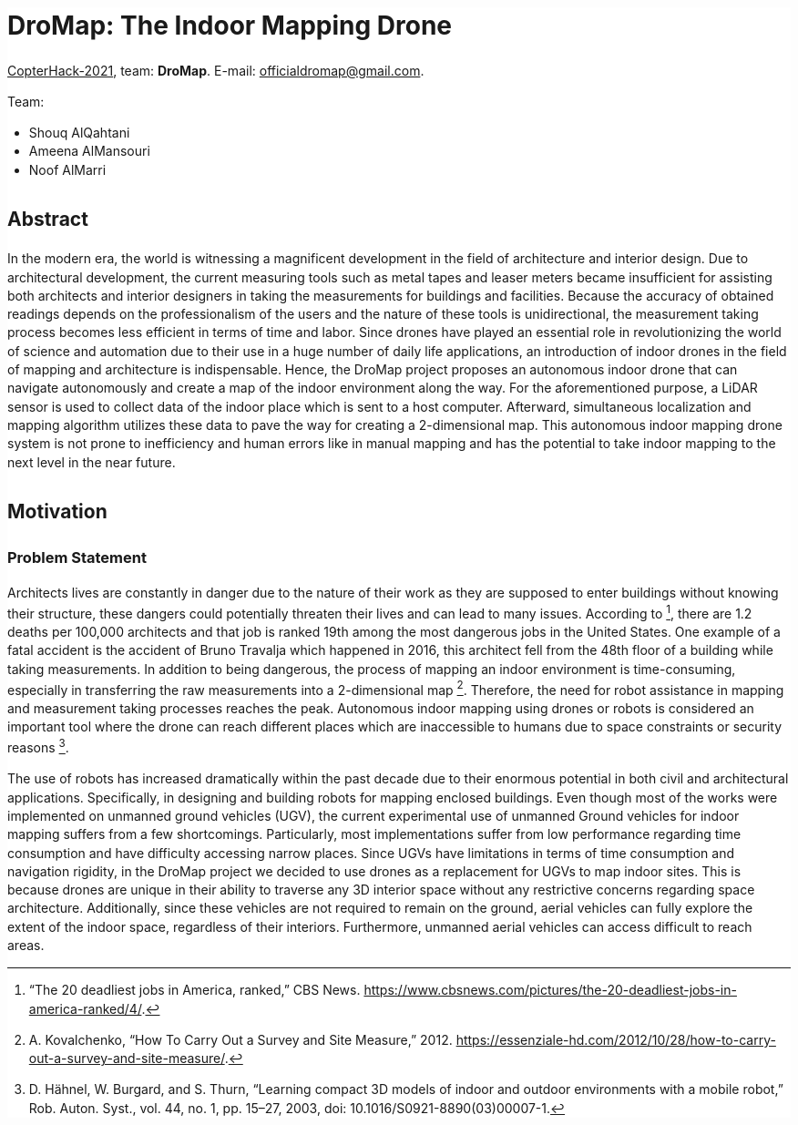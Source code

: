 # DroMap: The Indoor Mapping Drone

[CopterHack-2021](copterhack2021.md), team: **DroMap**. E-mail: [officialdromap@gmail.com](mailto:officialdromap@gmail.com).

Team:

* Shouq AlQahtani
* Ameena AlMansouri
* Noof AlMarri

## Abstract

In the modern era, the world is witnessing a magnificent development in the field of architecture and interior design. Due to architectural development, the current measuring tools such as metal tapes and leaser meters became insufficient for assisting both architects and interior designers in taking the measurements for buildings and facilities. Because the accuracy of obtained readings depends on the professionalism of the users and the nature of these tools is unidirectional, the measurement taking process becomes less efficient in terms of time and labor. Since drones have played an essential role in revolutionizing the world of science and automation due to their use in a huge number of daily life applications, an introduction of indoor drones in the field of mapping and architecture is indispensable. Hence, the DroMap project proposes an autonomous indoor drone that can navigate autonomously and create a map of the indoor environment along the way. For the aforementioned purpose, a LiDAR sensor is used to collect data of the indoor place which is sent to a host computer. Afterward, simultaneous localization and mapping algorithm utilizes these data to pave the way for creating a 2-dimensional map. This autonomous indoor mapping drone system is not prone to inefficiency and human errors like in manual mapping and has the potential to take indoor mapping to the next level in the near future.

## Motivation

### Problem Statement

Architects lives are constantly in danger due to the nature of their work as they are supposed to enter buildings without knowing their structure, these dangers could potentially threaten their lives and can lead to many issues. According to [^1], there are 1.2 deaths per 100,000 architects and that job is ranked 19th among the most dangerous jobs in the United States. One example of a fatal accident is the accident of Bruno Travalja which happened in 2016, this architect fell from the 48th floor of a building while taking measurements. In addition to being dangerous, the process of mapping an indoor environment is time-consuming, especially in transferring the raw measurements into a 2-dimensional map [^2]. Therefore, the need for robot assistance in mapping and measurement taking processes reaches the peak. Autonomous indoor mapping using drones or robots is considered an important tool where the drone can reach different places which are inaccessible to humans due to space constraints or security reasons [^3].

The use of robots has increased dramatically within the past decade due to their enormous potential in both civil and architectural applications. Specifically, in designing and building robots for mapping enclosed buildings. Even though most of the works were implemented on unmanned ground vehicles (UGV), the current experimental use of unmanned Ground vehicles for indoor mapping suffers from a few shortcomings. Particularly, most implementations suffer from low performance regarding time consumption and have difficulty accessing narrow places. Since UGVs have limitations in terms of time consumption and navigation rigidity, in the DroMap project we decided to use drones as a replacement for UGVs to map indoor sites. This is because drones are unique in their ability to traverse any 3D interior space without any restrictive concerns regarding space architecture. Additionally, since these vehicles are not required to remain on the ground, aerial vehicles can fully explore the extent of the indoor space, regardless of their interiors. Furthermore, unmanned aerial vehicles can access difficult to reach areas.


[^1]: “The 20 deadliest jobs in America, ranked,” CBS News. https://www.cbsnews.com/pictures/the-20-deadliest-jobs-in-america-ranked/4/.
[^2]: A. Kovalchenko, “How To Carry Out a Survey and Site Measure,” 2012. https://essenziale-hd.com/2012/10/28/how-to-carry-out-a-survey-and-site-measure/.
[^3]: D. Hähnel, W. Burgard, and S. Thurn, “Learning compact 3D models of indoor and outdoor environments with a mobile robot,” Rob. Auton. Syst., vol. 44, no. 1, pp. 15–27, 2003, doi: 10.1016/S0921-8890(03)00007-1.
[^4]: M. Eliwa, A. Adham, I. Sami, and M. Eldeeb, “A critical comparison between Fast and Hector SLAM algorithms,” / REST J. Emerg. trends Model. Manuf., vol. 3, no. 2, pp. 44–49, 2017, [Online]. Available: www.restpublisher.com/journals/jemm.
[^5]: J. M. Santos, D. Portugal, and R. P. Rocha, “An evaluation of 2D SLAM techniques available in Robot Operating System,” 2013 IEEE Int. Symp. Safety, Secur. Rescue Robot. SSRR 2013, 2013, doi: 10.1109/SSRR.2013.6719348.
[^6]: H. Gossett, “Building an Autonomous Indoor Drone System,” University of Mississippi, 2018.